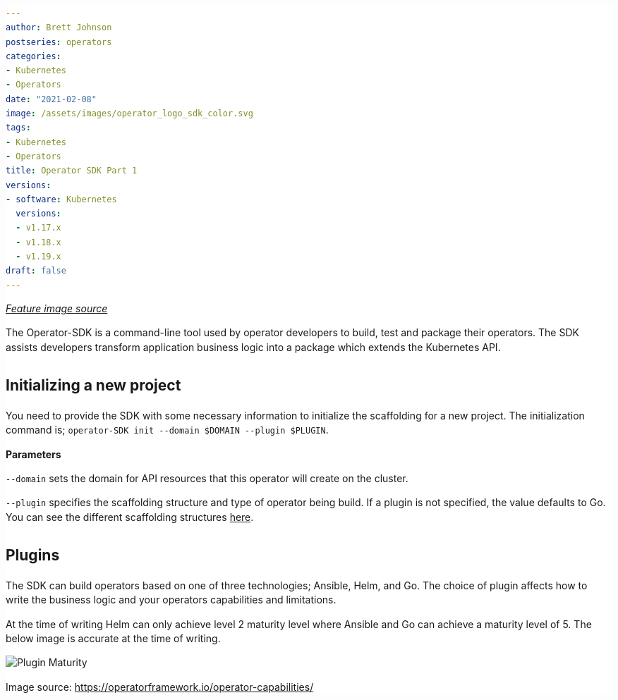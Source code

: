 ```yaml
---
author: Brett Johnson
postseries: operators
categories:
- Kubernetes
- Operators
date: "2021-02-08"
image: /assets/images/operator_logo_sdk_color.svg
tags:
- Kubernetes
- Operators
title: Operator SDK Part 1
versions:
- software: Kubernetes
  versions:
  - v1.17.x
  - v1.18.x
  - v1.19.x
draft: false
---
```


[*Feature image source*](https://raw.githubusercontent.com/operator-framework/operator-sdk/master/website/static/operator_logo_sdk_color.svg)

The Operator-SDK is a command-line tool used by operator developers to build, test and package their operators. The SDK assists developers transform application business logic into a package which extends the Kubernetes API.

## Initializing a new project

You need to provide the SDK with some necessary information to initialize the scaffolding for a new project. The initialization command is; `operator-SDK init --domain $DOMAIN --plugin $PLUGIN`.

**Parameters**

`--domain` sets the domain for API resources that this operator will create on the cluster.

`--plugin` specifies the scaffolding structure and type of operator being build. If a plugin is not specified, the value defaults to Go. You can see the different scaffolding structures [here](#scaffolding).

## Plugins

The SDK can build operators based on one of three technologies; Ansible, Helm, and Go. The choice of plugin affects how to write the business logic and your operators capabilities and limitations.

At the time of writing Helm can only achieve level 2 maturity level where Ansible and Go can achieve a maturity level of 5. The below image is accurate at the time of writing.

![Plugin Maturity](/assets/images/plugin-maturity.png)

Image source: https://operatorframework.io/operator-capabilities/
